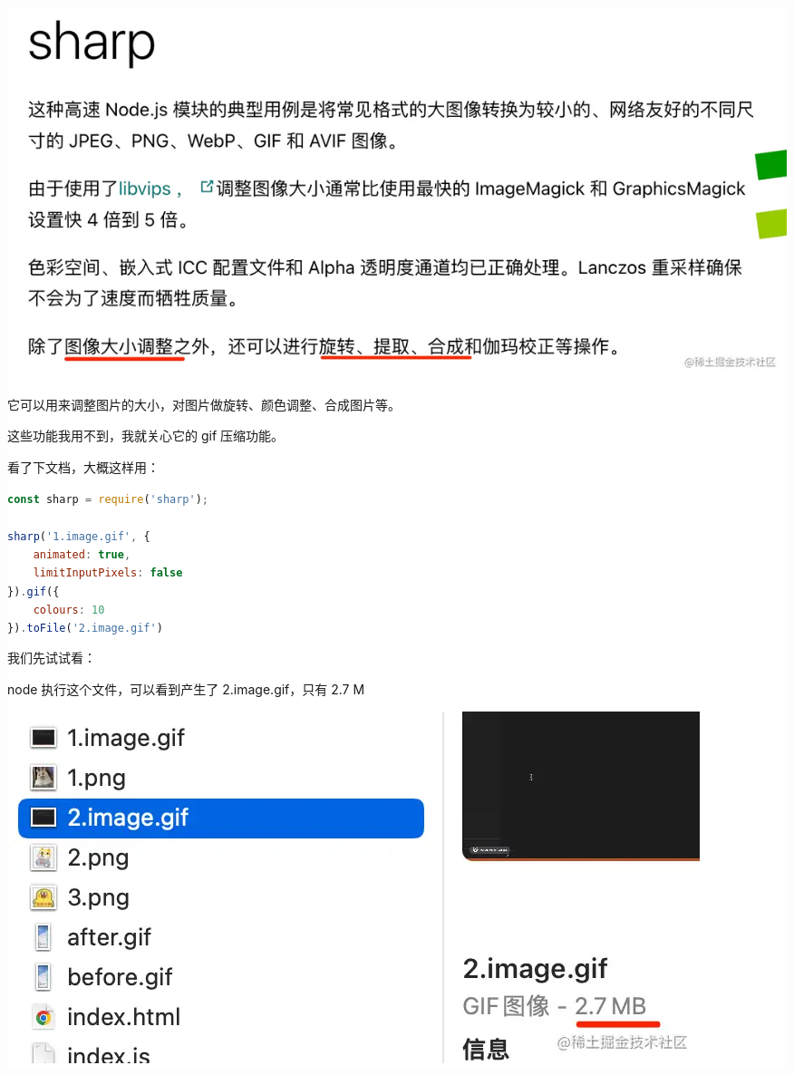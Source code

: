 ![](./images/fdb0a73a2b820762940f287592a75215.webp )

它可以用来调整图片的大小，对图片做旋转、颜色调整、合成图片等。

这些功能我用不到，我就关心它的 gif 压缩功能。

看了下文档，大概这样用：

```javascript
const sharp = require('sharp');

sharp('1.image.gif', {
    animated: true,
    limitInputPixels: false
}).gif({
    colours: 10
}).toFile('2.image.gif')
```
我们先试试看：

node 执行这个文件，可以看到产生了 2.image.gif，只有 2.7 M

![](./images/0749b8b6fd0c40be8ae8b814118b6f2c.webp )
